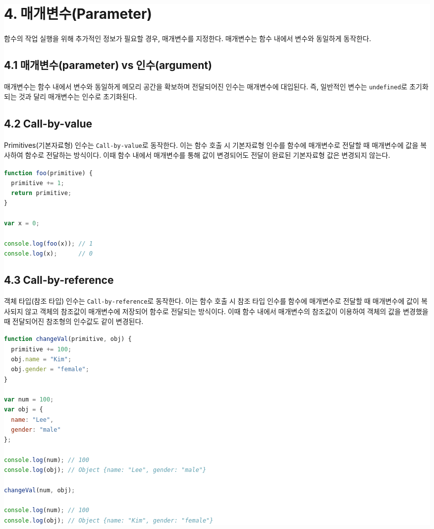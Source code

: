 # 4. 매개변수(Parameter)

함수의 작업 실행을 위해 추가적인 정보가 필요할 경우, 매개변수를 지정한다. 매개변수는 함수 내에서 변수와 동일하게 동작한다.

## 4.1 매개변수(parameter) vs 인수(argument)

매개변수는 함수 내에서 변수와 동일하게 메모리 공간을 확보하며 전달되어진 인수는 매개변수에 대입된다. 즉, 일반적인 변수는 `undefined`로 초기화되는 것과 달리 매개변수는 인수로 초기화된다.

## 4.2 Call-by-value

Primitives(기본자료형) 인수는 `Call-by-value`로 동작한다. 이는 함수 호출 시 기본자료형 인수를 함수에 매개변수로 전달할 때 매개변수에 값을 복사하여 함수로 전달하는 방식이다. 이때 함수 내에서 매개변수를 통해 값이 변경되어도 전달이 완료된 기본자료형 값은 변경되지 않는다.

```javascript
function foo(primitive) {
  primitive += 1;
  return primitive;
}

var x = 0;

console.log(foo(x)); // 1
console.log(x);      // 0
```

## 4.3 Call-by-reference

객체 타입(참조 타입) 인수는 `Call-by-reference`로 동작한다. 이는 함수 호출 시 참조 타입 인수를 함수에 매개변수로 전달할 때 매개변수에 값이 복사되지 않고 객체의 참조값이 매개변수에 저장되어 함수로 전달되는 방식이다. 이때 함수 내에서 매개변수의 참조값이 이용하여 객체의 값을 변경했을 때 전달되어진 참조형의 인수값도 같이 변경된다.

```javascript
function changeVal(primitive, obj) {
  primitive += 100;
  obj.name = "Kim";
  obj.gender = "female";
}

var num = 100;
var obj = {
  name: "Lee",
  gender: "male"
};

console.log(num); // 100
console.log(obj); // Object {name: "Lee", gender: "male"}

changeVal(num, obj);

console.log(num); // 100
console.log(obj); // Object {name: "Kim", gender: "female"}
```
